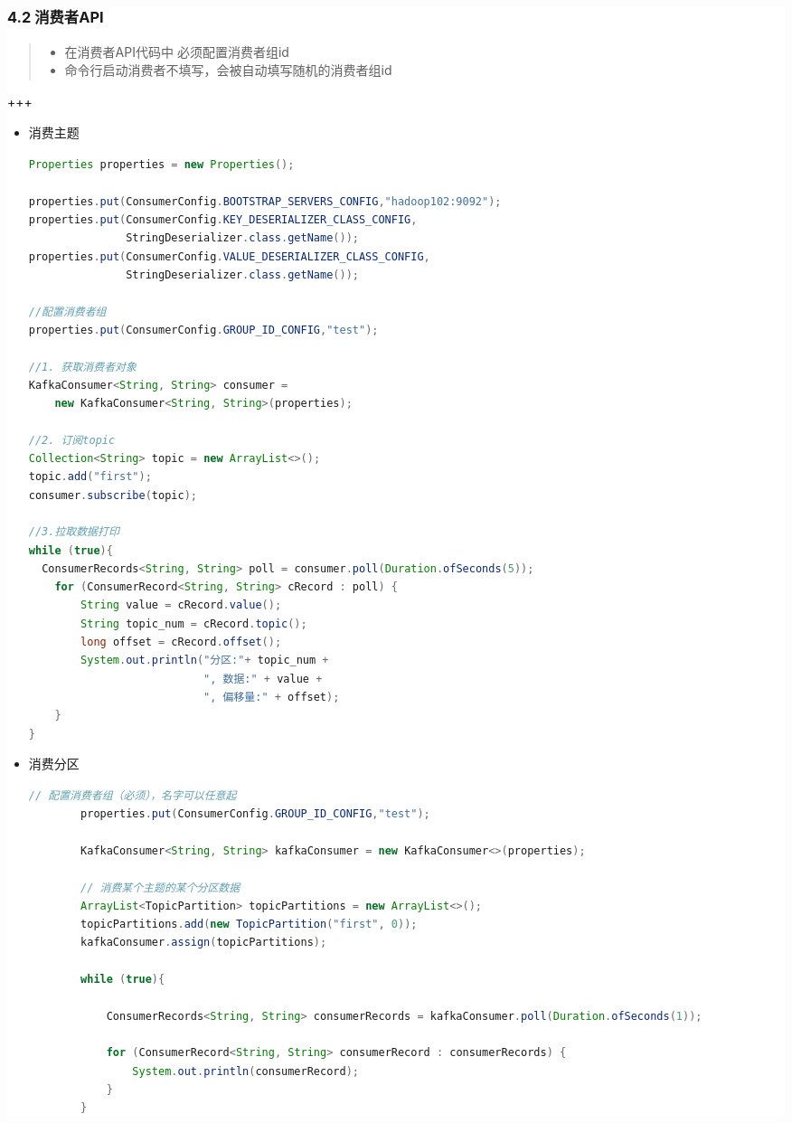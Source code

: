 ### 4.2 消费者API

> + 在消费者API代码中 必须配置消费者组id
> + 命令行启动消费者不填写，会被自动填写随机的消费者组id

+++

+ 消费主题

  ```java
  Properties properties = new Properties();
  
  properties.put(ConsumerConfig.BOOTSTRAP_SERVERS_CONFIG,"hadoop102:9092");
  properties.put(ConsumerConfig.KEY_DESERIALIZER_CLASS_CONFIG,
                 StringDeserializer.class.getName());
  properties.put(ConsumerConfig.VALUE_DESERIALIZER_CLASS_CONFIG,
                 StringDeserializer.class.getName());
  
  //配置消费者组
  properties.put(ConsumerConfig.GROUP_ID_CONFIG,"test");
  
  //1. 获取消费者对象
  KafkaConsumer<String, String> consumer = 
      new KafkaConsumer<String, String>(properties);
  
  //2. 订阅topic
  Collection<String> topic = new ArrayList<>();
  topic.add("first");
  consumer.subscribe(topic);
  
  //3.拉取数据打印
  while (true){
  	ConsumerRecords<String, String> poll = consumer.poll(Duration.ofSeconds(5));
      for (ConsumerRecord<String, String> cRecord : poll) {
          String value = cRecord.value();
          String topic_num = cRecord.topic();
          long offset = cRecord.offset();
          System.out.println("分区:"+ topic_num + 
                             ", 数据:" + value +
                             ", 偏移量:" + offset);
      }
  }
  ```

+ 消费分区

  ```java
  // 配置消费者组（必须），名字可以任意起
          properties.put(ConsumerConfig.GROUP_ID_CONFIG,"test");
  
          KafkaConsumer<String, String> kafkaConsumer = new KafkaConsumer<>(properties);
  
          // 消费某个主题的某个分区数据
          ArrayList<TopicPartition> topicPartitions = new ArrayList<>();
          topicPartitions.add(new TopicPartition("first", 0));
          kafkaConsumer.assign(topicPartitions);
  
          while (true){
  
              ConsumerRecords<String, String> consumerRecords = kafkaConsumer.poll(Duration.ofSeconds(1));
  
              for (ConsumerRecord<String, String> consumerRecord : consumerRecords) {
                  System.out.println(consumerRecord);
              }
          }
  ```